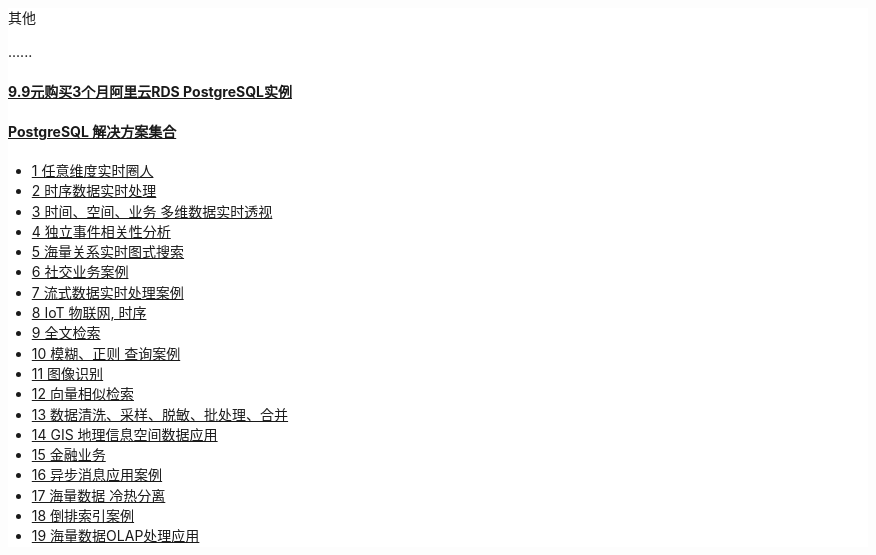 其他  
  
......  
  
  
  
  
  
  
  
  
  
  
  
  
  
  
  
  
  
  
  
  
  
  
  
  
  
  
  
  
  
  
  
  
  
  
  
  
  
  
  
  
  
  
  
  
  
#### [9.9元购买3个月阿里云RDS PostgreSQL实例](https://www.aliyun.com/database/postgresqlactivity "57258f76c37864c6e6d23383d05714ea")
  
  
#### [PostgreSQL 解决方案集合](https://yq.aliyun.com/topic/118 "40cff096e9ed7122c512b35d8561d9c8")
- [1 任意维度实时圈人](https://yq.aliyun.com/topic/118 "40cff096e9ed7122c512b35d8561d9c8")
- [2 时序数据实时处理](https://yq.aliyun.com/topic/118 "40cff096e9ed7122c512b35d8561d9c8")
- [3 时间、空间、业务 多维数据实时透视](https://yq.aliyun.com/topic/118 "40cff096e9ed7122c512b35d8561d9c8")
- [4 独立事件相关性分析](https://yq.aliyun.com/topic/118 "40cff096e9ed7122c512b35d8561d9c8")
- [5 海量关系实时图式搜索](https://yq.aliyun.com/topic/118 "40cff096e9ed7122c512b35d8561d9c8")
- [6 社交业务案例](https://yq.aliyun.com/topic/118 "40cff096e9ed7122c512b35d8561d9c8")
- [7 流式数据实时处理案例](https://yq.aliyun.com/topic/118 "40cff096e9ed7122c512b35d8561d9c8")
- [8 IoT 物联网, 时序](https://yq.aliyun.com/topic/118 "40cff096e9ed7122c512b35d8561d9c8")
- [9 全文检索](https://yq.aliyun.com/topic/118 "40cff096e9ed7122c512b35d8561d9c8")
- [10 模糊、正则 查询案例](https://yq.aliyun.com/topic/118 "40cff096e9ed7122c512b35d8561d9c8")
- [11 图像识别](https://yq.aliyun.com/topic/118 "40cff096e9ed7122c512b35d8561d9c8")
- [12 向量相似检索](https://yq.aliyun.com/topic/118 "40cff096e9ed7122c512b35d8561d9c8")
- [13 数据清洗、采样、脱敏、批处理、合并](https://yq.aliyun.com/topic/118 "40cff096e9ed7122c512b35d8561d9c8")
- [14 GIS 地理信息空间数据应用](https://yq.aliyun.com/topic/118 "40cff096e9ed7122c512b35d8561d9c8")
- [15 金融业务](https://yq.aliyun.com/topic/118 "40cff096e9ed7122c512b35d8561d9c8")
- [16 异步消息应用案例](https://yq.aliyun.com/topic/118 "40cff096e9ed7122c512b35d8561d9c8")
- [17 海量数据 冷热分离](https://yq.aliyun.com/topic/118 "40cff096e9ed7122c512b35d8561d9c8")
- [18 倒排索引案例](https://yq.aliyun.com/topic/118 "40cff096e9ed7122c512b35d8561d9c8")
- [19 海量数据OLAP处理应用](https://yq.aliyun.com/topic/118 "40cff096e9ed7122c512b35d8561d9c8")
  